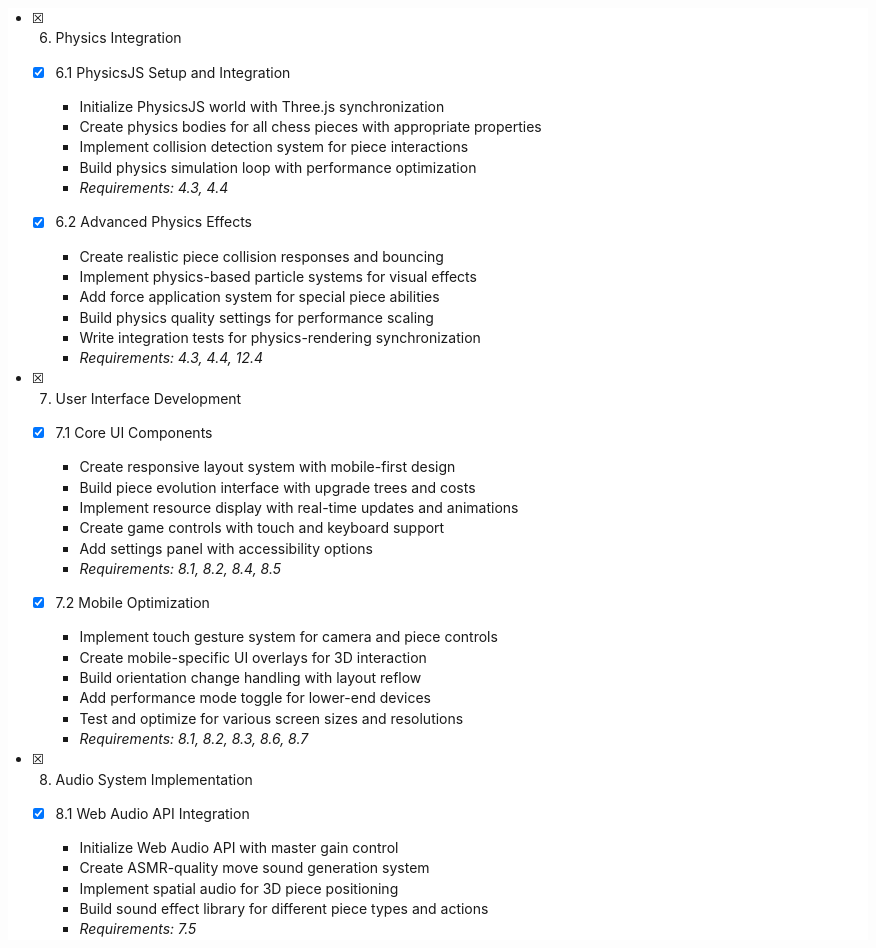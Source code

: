 - [x] 6. Physics Integration





  - [x] 6.1 PhysicsJS Setup and Integration


    - Initialize PhysicsJS world with Three.js synchronization
    - Create physics bodies for all chess pieces with appropriate properties
    - Implement collision detection system for piece interactions
    - Build physics simulation loop with performance optimization
    - _Requirements: 4.3, 4.4_

  - [x] 6.2 Advanced Physics Effects


    - Create realistic piece collision responses and bouncing
    - Implement physics-based particle systems for visual effects
    - Add force application system for special piece abilities
    - Build physics quality settings for performance scaling
    - Write integration tests for physics-rendering synchronization
    - _Requirements: 4.3, 4.4, 12.4_

- [x] 7. User Interface Development




  - [x] 7.1 Core UI Components


    - Create responsive layout system with mobile-first design
    - Build piece evolution interface with upgrade trees and costs
    - Implement resource display with real-time updates and animations
    - Create game controls with touch and keyboard support
    - Add settings panel with accessibility options
    - _Requirements: 8.1, 8.2, 8.4, 8.5_

  - [x] 7.2 Mobile Optimization


    - Implement touch gesture system for camera and piece controls
    - Create mobile-specific UI overlays for 3D interaction
    - Build orientation change handling with layout reflow
    - Add performance mode toggle for lower-end devices
    - Test and optimize for various screen sizes and resolutions
    - _Requirements: 8.1, 8.2, 8.3, 8.6, 8.7_

- [x] 8. Audio System Implementation





  - [x] 8.1 Web Audio API Integration


    - Initialize Web Audio API with master gain control
    - Create ASMR-quality move sound generation system
    - Implement spatial audio for 3D piece positioning
    - Build sound effect library for different piece types and actions
    - _Requirements: 7.5_
